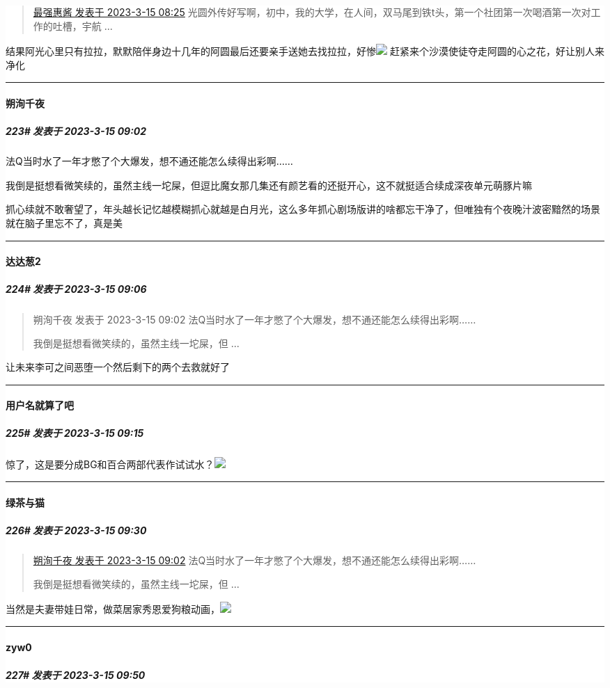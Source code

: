 <blockquote><a href="httphttps://bbs.saraba1st.com/2b/forum.php?mod=redirect&amp;goto=findpost&amp;pid=60090805&amp;ptid=2124001" target="_blank">最强惠酱 发表于 2023-3-15 08:25</a>
光圆外传好写啊，初中，我的大学，在人间，双马尾到铁t头，第一个社团第一次喝酒第一次对工作的吐槽，宇航 ...</blockquote>
结果阿光心里只有拉拉，默默陪伴身边十几年的阿圆最后还要亲手送她去找拉拉，好惨<img src="https://static.saraba1st.com/image/smiley/face2017/068.png" referrerpolicy="no-referrer">
赶紧来个沙漠使徒夺走阿圆的心之花，好让别人来净化


*****

####  朔洵千夜  
##### 223#       发表于 2023-3-15 09:02

法Q当时水了一年才憋了个大爆发，想不通还能怎么续得出彩啊……

我倒是挺想看微笑续的，虽然主线一坨屎，但逗比魔女那几集还有颜艺看的还挺开心，这不就挺适合续成深夜单元萌豚片嘛

抓心续就不敢奢望了，年头越长记忆越模糊抓心就越是白月光，这么多年抓心剧场版讲的啥都忘干净了，但唯独有个夜晚汁波密黯然的场景就在脑子里忘不了，真是美

*****

####  达达葱2  
##### 224#       发表于 2023-3-15 09:06

<blockquote>朔洵千夜 发表于 2023-3-15 09:02
法Q当时水了一年才憋了个大爆发，想不通还能怎么续得出彩啊……

我倒是挺想看微笑续的，虽然主线一坨屎，但 ...</blockquote>
让未来李可之间恶堕一个然后剩下的两个去救就好了


*****

####  用户名就算了吧  
##### 225#       发表于 2023-3-15 09:15

惊了，这是要分成BG和百合两部代表作试试水？<img src="https://static.saraba1st.com/image/smiley/face2017/112.png" referrerpolicy="no-referrer">


*****

####  绿茶与猫  
##### 226#       发表于 2023-3-15 09:30

<blockquote><a href="httphttps://bbs.saraba1st.com/2b/forum.php?mod=redirect&amp;goto=findpost&amp;pid=60091143&amp;ptid=2124001" target="_blank">朔洵千夜 发表于 2023-3-15 09:02</a>
法Q当时水了一年才憋了个大爆发，想不通还能怎么续得出彩啊……

我倒是挺想看微笑续的，虽然主线一坨屎，但 ...</blockquote>
当然是夫妻带娃日常，做菜居家秀恩爱狗粮动画，<img src="https://static.saraba1st.com/image/smiley/face2017/067.png" referrerpolicy="no-referrer">


*****

####  zyw0  
##### 227#       发表于 2023-3-15 09:50
